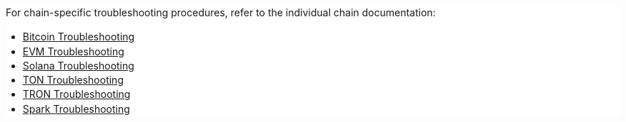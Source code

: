 For chain-specific troubleshooting procedures, refer to the individual chain documentation:
- [Bitcoin Troubleshooting](indexer-btc.md#troubleshooting)
- [EVM Troubleshooting](indexer-evm.md#troubleshooting)
- [Solana Troubleshooting](indexer-solana.md#troubleshooting)
- [TON Troubleshooting](indexer-ton.md#troubleshooting)
- [TRON Troubleshooting](indexer-tron.md#troubleshooting)
- [Spark Troubleshooting](indexer-spark.md#troubleshooting)
